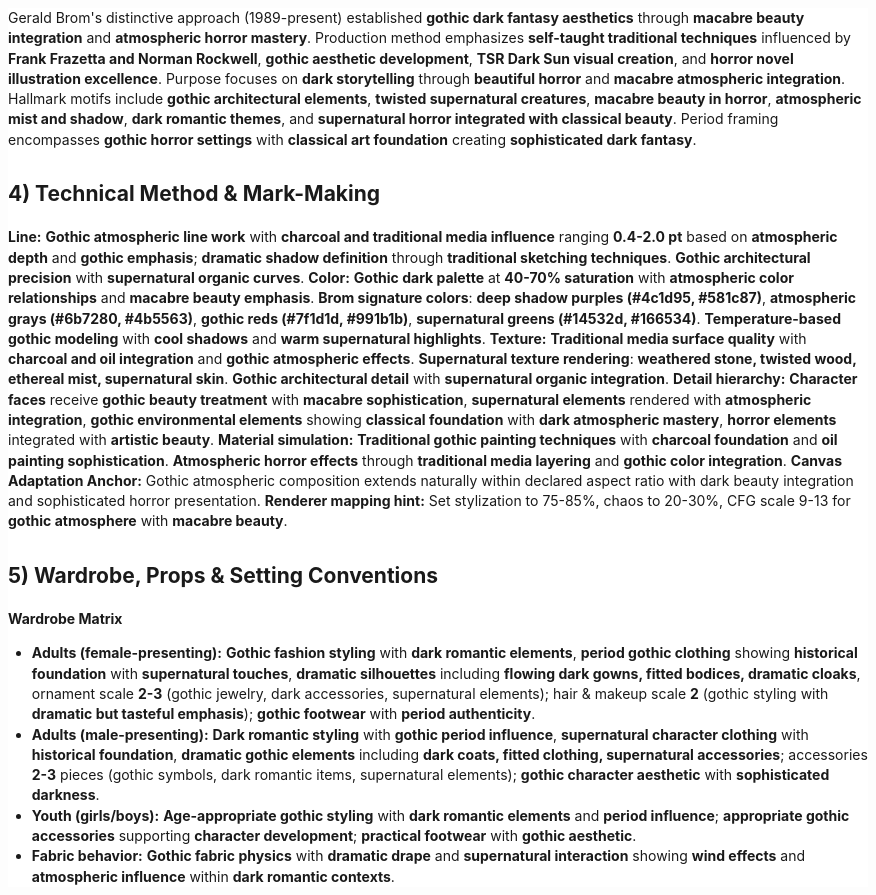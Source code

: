 Gerald Brom's distinctive approach (1989-present) established **gothic dark fantasy aesthetics** through **macabre beauty integration** and **atmospheric horror mastery**. Production method emphasizes **self-taught traditional techniques** influenced by **Frank Frazetta and Norman Rockwell**, **gothic aesthetic development**, **TSR Dark Sun visual creation**, and **horror novel illustration excellence**. Purpose focuses on **dark storytelling** through **beautiful horror** and **macabre atmospheric integration**. Hallmark motifs include **gothic architectural elements**, **twisted supernatural creatures**, **macabre beauty in horror**, **atmospheric mist and shadow**, **dark romantic themes**, and **supernatural horror integrated with classical beauty**. Period framing encompasses **gothic horror settings** with **classical art foundation** creating **sophisticated dark fantasy**.
## 4) Technical Method & Mark-Making

**Line:** **Gothic atmospheric line work** with **charcoal and traditional media influence** ranging **0.4-2.0 pt** based on **atmospheric depth** and **gothic emphasis**; **dramatic shadow definition** through **traditional sketching techniques**. **Gothic architectural precision** with **supernatural organic curves**. **Color:** **Gothic dark palette** at **40-70% saturation** with **atmospheric color relationships** and **macabre beauty emphasis**. **Brom signature colors**: **deep shadow purples (#4c1d95, #581c87)**, **atmospheric grays (#6b7280, #4b5563)**, **gothic reds (#7f1d1d, #991b1b)**, **supernatural greens (#14532d, #166534)**. **Temperature-based gothic modeling** with **cool shadows** and **warm supernatural highlights**. **Texture:** **Traditional media surface quality** with **charcoal and oil integration** and **gothic atmospheric effects**. **Supernatural texture rendering**: **weathered stone, twisted wood, ethereal mist, supernatural skin**. **Gothic architectural detail** with **supernatural organic integration**. **Detail hierarchy:** **Character faces** receive **gothic beauty treatment** with **macabre sophistication**, **supernatural elements** rendered with **atmospheric integration**, **gothic environmental elements** showing **classical foundation** with **dark atmospheric mastery**, **horror elements** integrated with **artistic beauty**. **Material simulation:** **Traditional gothic painting techniques** with **charcoal foundation** and **oil painting sophistication**. **Atmospheric horror effects** through **traditional media layering** and **gothic color integration**. **Canvas Adaptation Anchor:** Gothic atmospheric composition extends naturally within declared aspect ratio with dark beauty integration and sophisticated horror presentation. **Renderer mapping hint:** Set stylization to 75-85%, chaos to 20-30%, CFG scale 9-13 for **gothic atmosphere** with **macabre beauty**.
## 5) Wardrobe, Props & Setting Conventions

**Wardrobe Matrix**

- **Adults (female-presenting):** **Gothic fashion styling** with **dark romantic elements**, **period gothic clothing** showing **historical foundation** with **supernatural touches**, **dramatic silhouettes** including **flowing dark gowns, fitted bodices, dramatic cloaks**, ornament scale **2-3** (gothic jewelry, dark accessories, supernatural elements); hair & makeup scale **2** (gothic styling with **dramatic but tasteful emphasis**); **gothic footwear** with **period authenticity**.
- **Adults (male-presenting):** **Dark romantic styling** with **gothic period influence**, **supernatural character clothing** with **historical foundation**, **dramatic gothic elements** including **dark coats, fitted clothing, supernatural accessories**; accessories **2-3** pieces (gothic symbols, dark romantic items, supernatural elements); **gothic character aesthetic** with **sophisticated darkness**.
- **Youth (girls/boys):** **Age-appropriate gothic styling** with **dark romantic elements** and **period influence**; **appropriate gothic accessories** supporting **character development**; **practical footwear** with **gothic aesthetic**.
- **Fabric behavior:** **Gothic fabric physics** with **dramatic drape** and **supernatural interaction** showing **wind effects** and **atmospheric influence** within **dark romantic contexts**.

